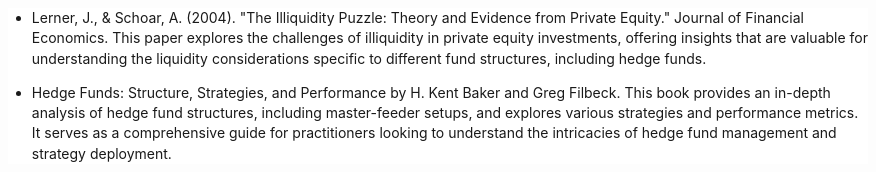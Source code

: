 - Lerner, J., & Schoar, A. (2004). "The Illiquidity Puzzle: Theory and Evidence from Private Equity." Journal of Financial Economics. This paper explores the challenges of illiquidity in private equity investments, offering insights that are valuable for understanding the liquidity considerations specific to different fund structures, including hedge funds.

- Hedge Funds: Structure, Strategies, and Performance by H. Kent Baker and Greg Filbeck. This book provides an in-depth analysis of hedge fund structures, including master-feeder setups, and explores various strategies and performance metrics. It serves as a comprehensive guide for practitioners looking to understand the intricacies of hedge fund management and strategy deployment.

